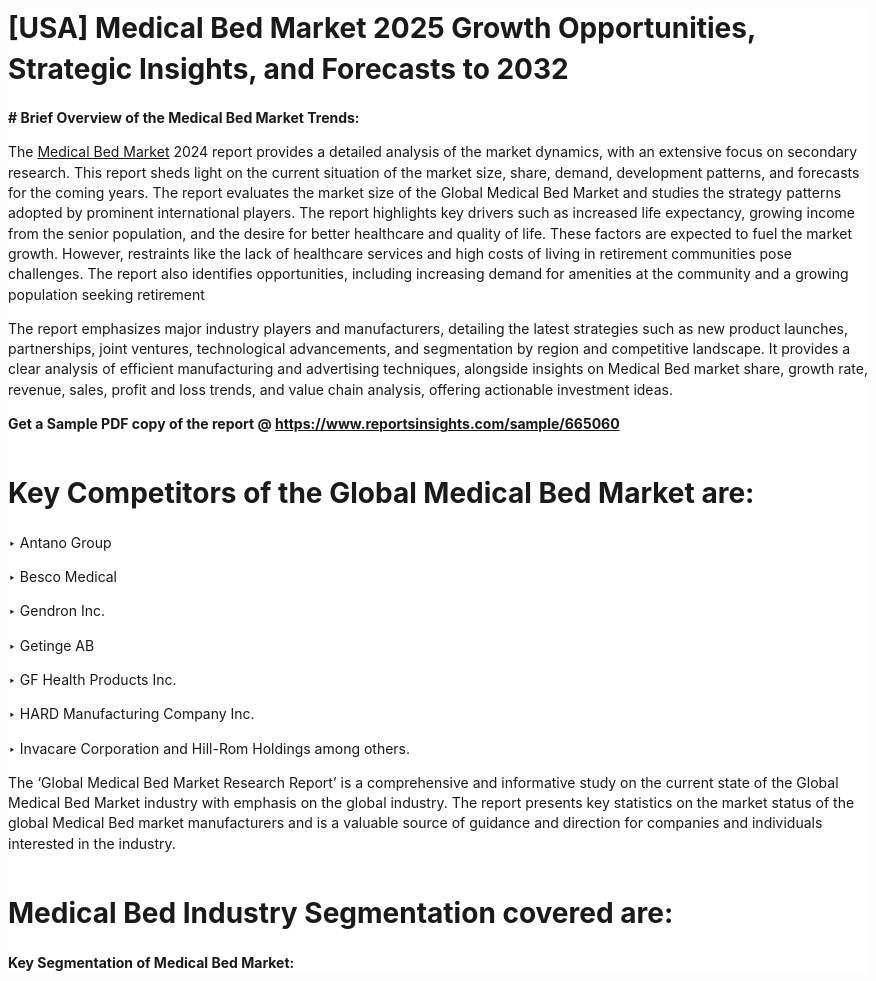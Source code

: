 # [USA] Medical Bed Market 2025 Growth Opportunities, Strategic Insights, and Forecasts to 2032

<strong># Brief Overview of the Medical Bed Market Trends:</strong>

The <a href=https://www.reportsinsights.com/sample/665060>Medical Bed Market</a> 2024 report provides a detailed analysis of the market dynamics, with an extensive focus on secondary research. This report sheds light on the current situation of the market size, share, demand, development patterns, and forecasts for the coming years. The report evaluates the market size of the Global Medical Bed Market and studies the strategy patterns adopted by prominent international players. The report highlights key drivers such as increased life expectancy, growing income from the senior population, and the desire for better healthcare and quality of life. These factors are expected to fuel the market growth. However, restraints like the lack of healthcare services and high costs of living in retirement communities pose challenges. The report also identifies opportunities, including increasing demand for amenities at the community and a growing population seeking retirement

The report emphasizes major industry players and manufacturers, detailing the latest strategies such as new product launches, partnerships, joint ventures, technological advancements, and segmentation by region and competitive landscape. It provides a clear analysis of efficient manufacturing and advertising techniques, alongside insights on Medical Bed market share, growth rate, revenue, sales, profit and loss trends, and value chain analysis, offering actionable investment ideas.

<strong>Get a Sample PDF copy of the report @ <a href=https://www.reportsinsights.com/sample/665060 style=color:#0000ff;>https://www.reportsinsights.com/sample/665060</a></strong>

# <strong>Key Competitors of the Global Medical Bed Market are:</strong>

‣ Antano Group

‣ Besco Medical

‣ Gendron Inc.

‣ Getinge AB

‣ GF Health Products Inc.

‣ HARD Manufacturing Company Inc.

‣ Invacare Corporation and Hill-Rom Holdings among others.

The ‘Global Medical Bed Market Research Report’ is a comprehensive and informative study on the current state of the Global Medical Bed Market industry with emphasis on the global industry. The report presents key statistics on the market status of the global Medical Bed market manufacturers and is a valuable source of guidance and direction for companies and individuals interested in the industry.

# <strong>Medical Bed Industry Segmentation covered are:</strong>

<strong>Key Segmentation of Medical Bed Market:</strong> 
